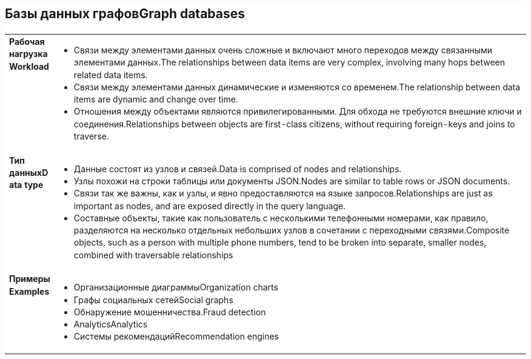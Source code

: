 ## <a name="graph-databases"></a><span data-ttu-id="6a6cd-271">Базы данных графов</span><span class="sxs-lookup"><span data-stu-id="6a6cd-271">Graph databases</span></span>

<table>
<tr><td><span data-ttu-id="6a6cd-272"><strong>Рабочая нагрузка</strong></span><span class="sxs-lookup"><span data-stu-id="6a6cd-272"><strong>Workload</strong></span></span></td>
    <td>
        <ul>
            <li><span data-ttu-id="6a6cd-273">Связи между элементами данных очень сложные и включают много переходов между связанными элементами данных.</span><span class="sxs-lookup"><span data-stu-id="6a6cd-273">The relationships between data items are very complex, involving many hops between related data items.</span></span></li>
            <li><span data-ttu-id="6a6cd-274">Связи между элементами данных динамические и изменяются со временем.</span><span class="sxs-lookup"><span data-stu-id="6a6cd-274">The relationship between data items are dynamic and change over time.</span></span></li>
            <li><span data-ttu-id="6a6cd-275">Отношения между объектами являются привилегированными. Для обхода не требуются внешние ключи и соединения.</span><span class="sxs-lookup"><span data-stu-id="6a6cd-275">Relationships between objects are first-class citizens, without requiring foreign-keys and joins to traverse.</span></span></li>
        </ul>
    </td>
</tr>
<tr><td><span data-ttu-id="6a6cd-276"><strong>Тип данных</strong></span><span class="sxs-lookup"><span data-stu-id="6a6cd-276"><strong>Data type</strong></span></span></td>
    <td>
        <ul>
            <li><span data-ttu-id="6a6cd-277">Данные состоят из узлов и связей.</span><span class="sxs-lookup"><span data-stu-id="6a6cd-277">Data is comprised of nodes and relationships.</span></span></li>
            <li><span data-ttu-id="6a6cd-278">Узлы похожи на строки таблицы или документы JSON.</span><span class="sxs-lookup"><span data-stu-id="6a6cd-278">Nodes are similar to table rows or JSON documents.</span></span></li>
            <li><span data-ttu-id="6a6cd-279">Связи так же важны, как и узлы, и явно предоставляются на языке запросов.</span><span class="sxs-lookup"><span data-stu-id="6a6cd-279">Relationships are just as important as nodes, and are exposed directly in the query language.</span></span></li>
            <li><span data-ttu-id="6a6cd-280">Составные объекты, такие как пользователь с несколькими телефонными номерами, как правило, разделяются на несколько отдельных небольших узлов в сочетании с переходными связями.</span><span class="sxs-lookup"><span data-stu-id="6a6cd-280">Composite objects, such as a person with multiple phone numbers, tend to be broken into separate, smaller nodes, combined with traversable relationships</span></span> </li>
        </ul>
    </td>
</tr>
<tr><td><span data-ttu-id="6a6cd-281"><strong>Примеры</strong></span><span class="sxs-lookup"><span data-stu-id="6a6cd-281"><strong>Examples</strong></span></span></td>
    <td>
        <ul>
            <li><span data-ttu-id="6a6cd-282">Организационные диаграммы</span><span class="sxs-lookup"><span data-stu-id="6a6cd-282">Organization charts</span></span></li>
            <li><span data-ttu-id="6a6cd-283">Графы социальных сетей</span><span class="sxs-lookup"><span data-stu-id="6a6cd-283">Social graphs</span></span></li>
            <li><span data-ttu-id="6a6cd-284">Обнаружение мошенничества.</span><span class="sxs-lookup"><span data-stu-id="6a6cd-284">Fraud detection</span></span></li>
            <li><span data-ttu-id="6a6cd-285">Analytics</span><span class="sxs-lookup"><span data-stu-id="6a6cd-285">Analytics</span></span></li>
            <li><span data-ttu-id="6a6cd-286">Системы рекомендаций</span><span class="sxs-lookup"><span data-stu-id="6a6cd-286">Recommendation engines</span></span></li>
        </ul>
    </td>
</tr>
</table>
